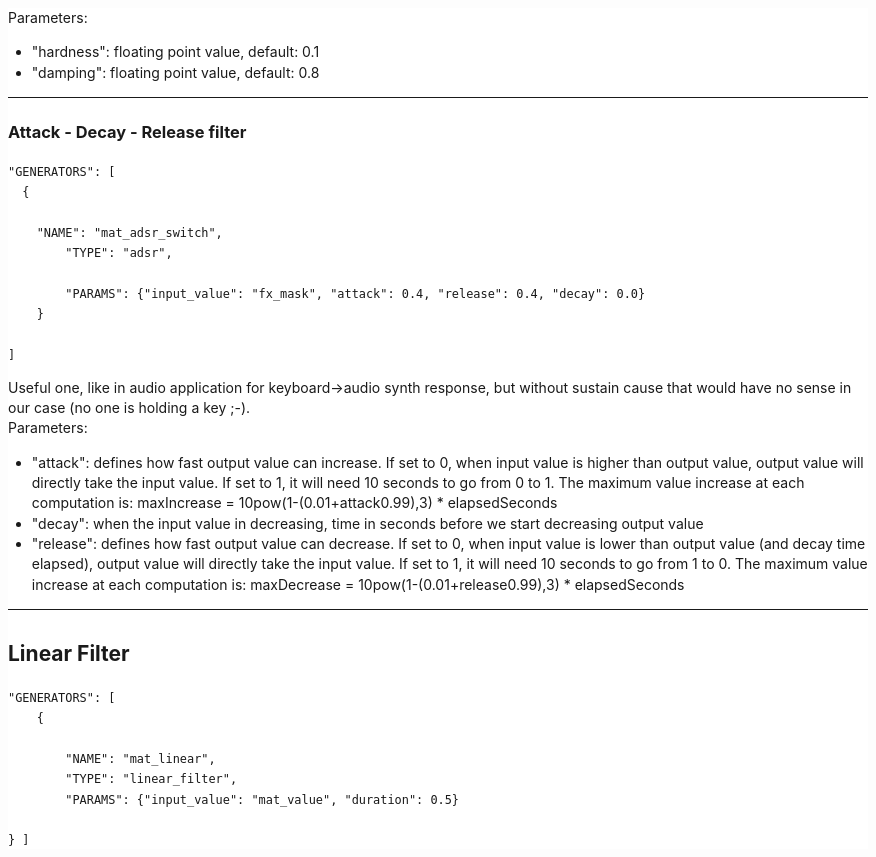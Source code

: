 Parameters:

- "hardness": floating point value, default: 0.1 
- "damping": floating point value, default: 0.8


---
### Attack - Decay - Release filter


```
"GENERATORS": [
  {

    "NAME": "mat_adsr_switch",
        "TYPE": "adsr",

        "PARAMS": {"input_value": "fx_mask", "attack": 0.4, "release": 0.4, "decay": 0.0}
    }

]

```


Useful one, like in audio application for keyboard->audio synth response, but without sustain cause that would have no sense in our case (no one is holding a key ;-).  
Parameters:

- "attack": defines how fast output value can increase. If set to 0, when input value is higher than output value, output value will directly take the input value. If set to 1, it will need 10 seconds to go from 0 to 1. The maximum value increase at each computation is: maxIncrease = 10pow(1-(0.01+attack0.99),3) * elapsedSeconds  
- "decay": when the input value in decreasing, time in seconds before we start decreasing output value
- "release": defines how fast output value can decrease. If set to 0, when input value is lower than output value (and decay time elapsed), output value will directly take the input value. If set to 1, it will need 10 seconds to go from 1 to 0. The maximum value increase at each computation is: maxDecrease = 10pow(1-(0.01+release0.99),3) * elapsedSeconds

---
## Linear Filter


```
"GENERATORS": [
    {

        "NAME": "mat_linear",
        "TYPE": "linear_filter",
        "PARAMS": {"input_value": "mat_value", "duration": 0.5}

} ]
```
